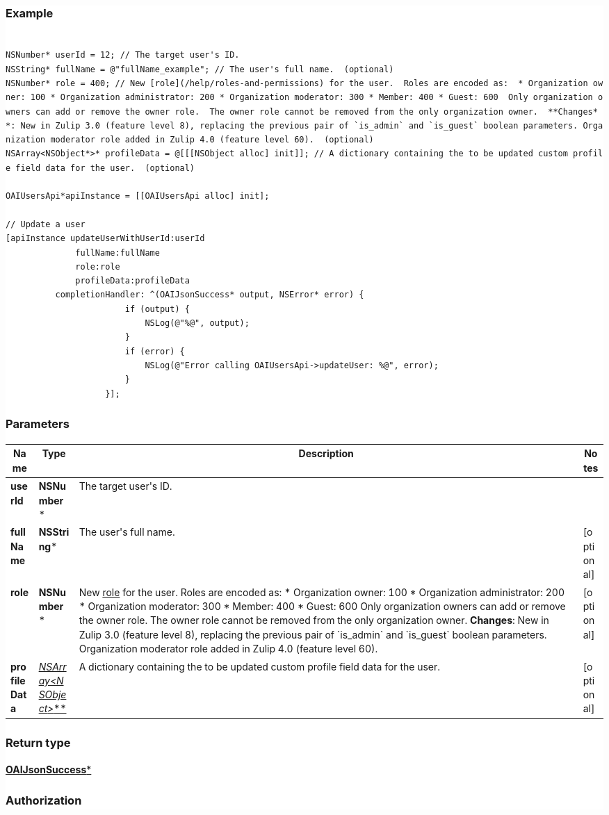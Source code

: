 ### Example 
```objc

NSNumber* userId = 12; // The target user's ID. 
NSString* fullName = @"fullName_example"; // The user's full name.  (optional)
NSNumber* role = 400; // New [role](/help/roles-and-permissions) for the user.  Roles are encoded as:  * Organization owner: 100 * Organization administrator: 200 * Organization moderator: 300 * Member: 400 * Guest: 600  Only organization owners can add or remove the owner role.  The owner role cannot be removed from the only organization owner.  **Changes**: New in Zulip 3.0 (feature level 8), replacing the previous pair of `is_admin` and `is_guest` boolean parameters. Organization moderator role added in Zulip 4.0 (feature level 60).  (optional)
NSArray<NSObject*>* profileData = @[[[NSObject alloc] init]]; // A dictionary containing the to be updated custom profile field data for the user.  (optional)

OAIUsersApi*apiInstance = [[OAIUsersApi alloc] init];

// Update a user
[apiInstance updateUserWithUserId:userId
              fullName:fullName
              role:role
              profileData:profileData
          completionHandler: ^(OAIJsonSuccess* output, NSError* error) {
                        if (output) {
                            NSLog(@"%@", output);
                        }
                        if (error) {
                            NSLog(@"Error calling OAIUsersApi->updateUser: %@", error);
                        }
                    }];
```

### Parameters

Name | Type | Description  | Notes
------------- | ------------- | ------------- | -------------
 **userId** | **NSNumber***| The target user&#39;s ID.  | 
 **fullName** | **NSString***| The user&#39;s full name.  | [optional] 
 **role** | **NSNumber***| New [role](/help/roles-and-permissions) for the user.  Roles are encoded as:  * Organization owner: 100 * Organization administrator: 200 * Organization moderator: 300 * Member: 400 * Guest: 600  Only organization owners can add or remove the owner role.  The owner role cannot be removed from the only organization owner.  **Changes**: New in Zulip 3.0 (feature level 8), replacing the previous pair of &#x60;is_admin&#x60; and &#x60;is_guest&#x60; boolean parameters. Organization moderator role added in Zulip 4.0 (feature level 60).  | [optional] 
 **profileData** | [**NSArray&lt;NSObject*&gt;***](NSObject*.md)| A dictionary containing the to be updated custom profile field data for the user.  | [optional] 

### Return type

[**OAIJsonSuccess***](OAIJsonSuccess.md)

### Authorization
